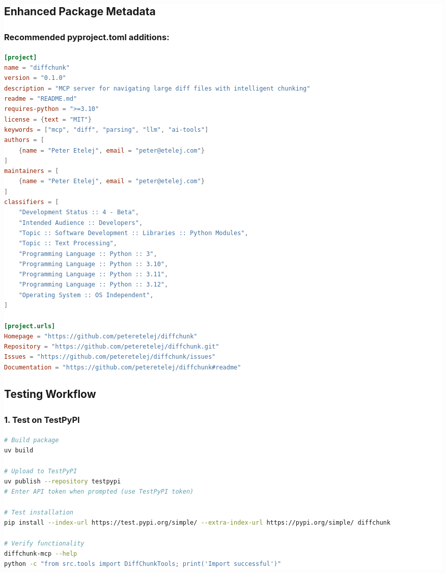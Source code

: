## Enhanced Package Metadata

### Recommended pyproject.toml additions:
```toml
[project]
name = "diffchunk"
version = "0.1.0"
description = "MCP server for navigating large diff files with intelligent chunking"
readme = "README.md"
requires-python = ">=3.10"
license = {text = "MIT"}
keywords = ["mcp", "diff", "parsing", "llm", "ai-tools"]
authors = [
    {name = "Peter Etelej", email = "peter@etelej.com"}
]
maintainers = [
    {name = "Peter Etelej", email = "peter@etelej.com"}
]
classifiers = [
    "Development Status :: 4 - Beta",
    "Intended Audience :: Developers",
    "Topic :: Software Development :: Libraries :: Python Modules",
    "Topic :: Text Processing",
    "Programming Language :: Python :: 3",
    "Programming Language :: Python :: 3.10",
    "Programming Language :: Python :: 3.11",
    "Programming Language :: Python :: 3.12",
    "Operating System :: OS Independent",
]

[project.urls]
Homepage = "https://github.com/peteretelej/diffchunk"
Repository = "https://github.com/peteretelej/diffchunk.git"
Issues = "https://github.com/peteretelej/diffchunk/issues"
Documentation = "https://github.com/peteretelej/diffchunk#readme"
```

## Testing Workflow

### 1. Test on TestPyPI
```bash
# Build package
uv build

# Upload to TestPyPI
uv publish --repository testpypi
# Enter API token when prompted (use TestPyPI token)

# Test installation
pip install --index-url https://test.pypi.org/simple/ --extra-index-url https://pypi.org/simple/ diffchunk

# Verify functionality
diffchunk-mcp --help
python -c "from src.tools import DiffChunkTools; print('Import successful')"
```
